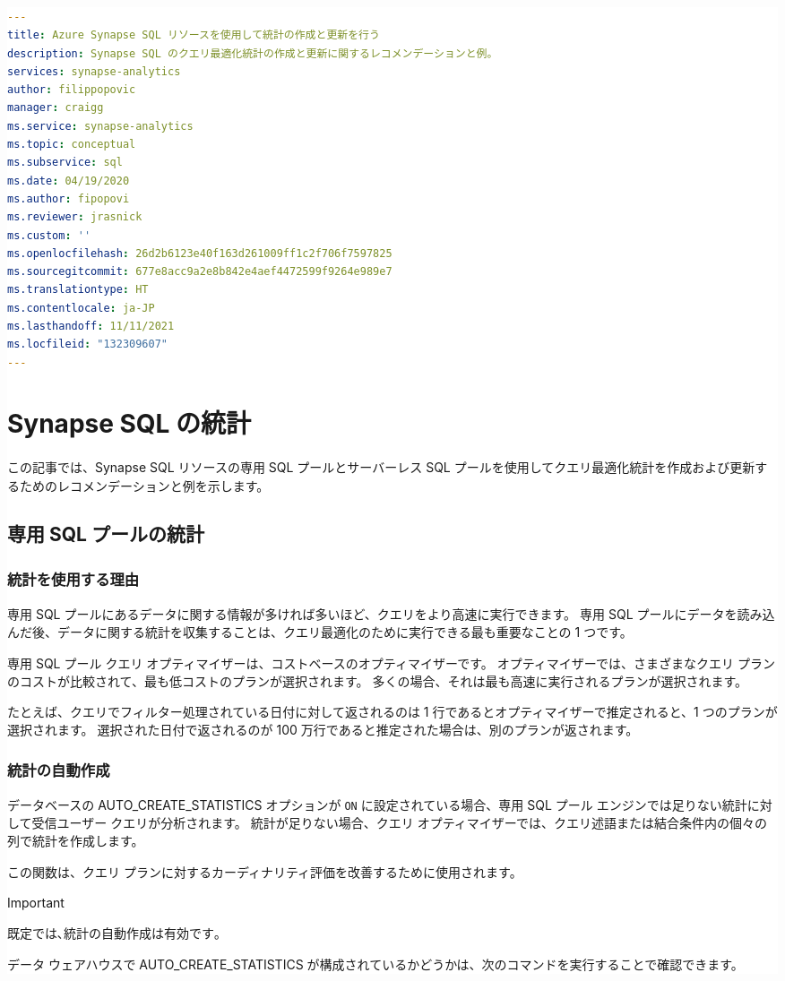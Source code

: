 ```yaml
---
title: Azure Synapse SQL リソースを使用して統計の作成と更新を行う
description: Synapse SQL のクエリ最適化統計の作成と更新に関するレコメンデーションと例。
services: synapse-analytics
author: filippopovic
manager: craigg
ms.service: synapse-analytics
ms.topic: conceptual
ms.subservice: sql
ms.date: 04/19/2020
ms.author: fipopovi
ms.reviewer: jrasnick
ms.custom: ''
ms.openlocfilehash: 26d2b6123e40f163d261009ff1c2f706f7597825
ms.sourcegitcommit: 677e8acc9a2e8b842e4aef4472599f9264e989e7
ms.translationtype: HT
ms.contentlocale: ja-JP
ms.lasthandoff: 11/11/2021
ms.locfileid: "132309607"
---
```

# <a name="statistics-in-synapse-sql"></a>Synapse SQL の統計

この記事では、Synapse SQL リソースの専用 SQL プールとサーバーレス SQL プールを使用してクエリ最適化統計を作成および更新するためのレコメンデーションと例を示します。

## <a name="statistics-in-dedicated-sql-pool"></a>専用 SQL プールの統計

### <a name="why-use-statistics"></a>統計を使用する理由

専用 SQL プールにあるデータに関する情報が多ければ多いほど、クエリをより高速に実行できます。 専用 SQL プールにデータを読み込んだ後、データに関する統計を収集することは、クエリ最適化のために実行できる最も重要なことの 1 つです。  

専用 SQL プール クエリ オプティマイザーは、コストベースのオプティマイザーです。 オプティマイザーでは、さまざまなクエリ プランのコストが比較されて、最も低コストのプランが選択されます。 多くの場合、それは最も高速に実行されるプランが選択されます。

たとえば、クエリでフィルター処理されている日付に対して返されるのは 1 行であるとオプティマイザーで推定されると、1 つのプランが選択されます。 選択された日付で返されるのが 100 万行であると推定された場合は、別のプランが返されます。

### <a name="automatic-creation-of-statistics"></a>統計の自動作成

データベースの AUTO_CREATE_STATISTICS オプションが `ON` に設定されている場合、専用 SQL プール エンジンでは足りない統計に対して受信ユーザー クエリが分析されます。  統計が足りない場合、クエリ オプティマイザーでは、クエリ述語または結合条件内の個々の列で統計を作成します。 

この関数は、クエリ プランに対するカーディナリティ評価を改善するために使用されます。

> [!IMPORTANT]
> 既定では､統計の自動作成は有効です｡

データ ウェアハウスで AUTO_CREATE_STATISTICS が構成されているかどうかは、次のコマンドを実行することで確認できます。
